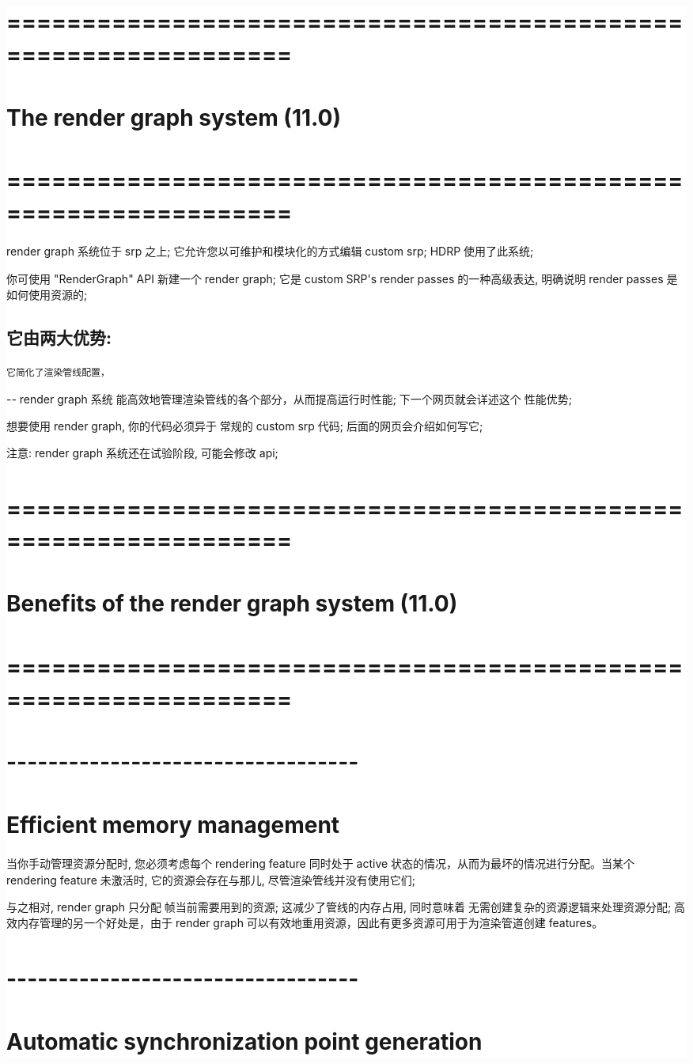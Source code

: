 # ================================================================ #
#         The render graph system   (11.0)
# ================================================================ #

render graph 系统位于 srp 之上; 它允许您以可维护和模块化的方式编辑 custom srp; HDRP 使用了此系统;

你可使用 "RenderGraph" API 新建一个 render graph; 它是 custom SRP's render passes 的一种高级表达, 明确说明 render passes 是如何使用资源的;

它由两大优势:
--
    它简化了渲染管线配置，
--
    render graph 系统 能高效地管理渲染管线的各个部分，从而提高运行时性能; 下一个网页就会详述这个 性能优势;


想要使用 render graph, 你的代码必须异于 常规的 custom srp 代码;
后面的网页会介绍如何写它;

注意:
render graph 系统还在试验阶段, 可能会修改 api;


# ================================================================ #
#         Benefits of the render graph system   (11.0)
# ================================================================ #


# ---------------------------------- #
# Efficient memory management

当你手动管理资源分配时, 您必须考虑每个 rendering feature 同时处于 active 状态的情况，从而为最坏的情况进行分配。当某个 rendering feature 未激活时, 它的资源会存在与那儿, 尽管渲染管线并没有使用它们;

与之相对, render graph 只分配 帧当前需要用到的资源; 这减少了管线的内存占用, 同时意味着 无需创建复杂的资源逻辑来处理资源分配; 
高效内存管理的另一个好处是，由于 render graph 可以有效地重用资源，因此有更多资源可用于为渲染管道创建 features。

# ---------------------------------- #
# Automatic synchronization point generation
